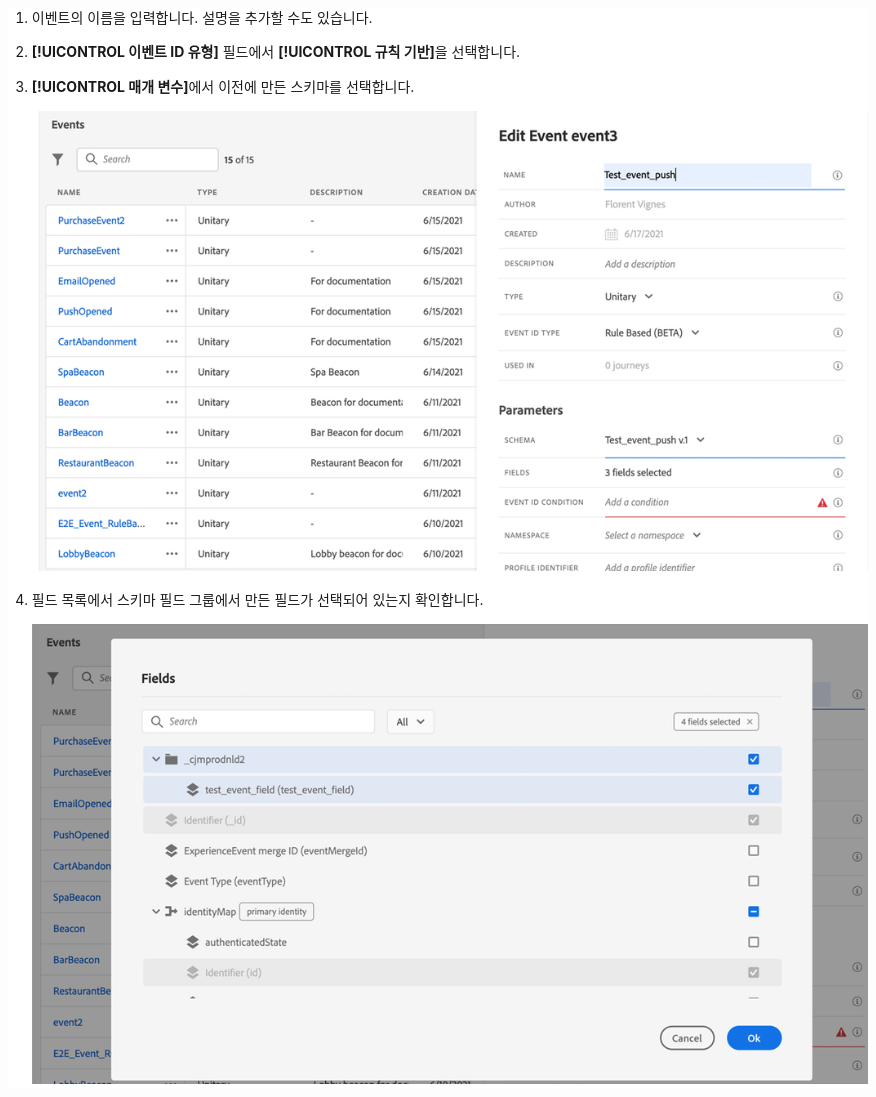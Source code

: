 1. 이벤트의 이름을 입력합니다. 설명을 추가할 수도 있습니다.

1. **[!UICONTROL 이벤트 ID 유형]** 필드에서 **[!UICONTROL 규칙 기반]**&#x200B;을 선택합니다.

1. **[!UICONTROL 매개 변수]**&#x200B;에서 이전에 만든 스키마를 선택합니다.

   ![](assets/test_push_7.png)

1. 필드 목록에서 스키마 필드 그룹에서 만든 필드가 선택되어 있는지 확인합니다.

   ![](assets/test_push_7b.png)
